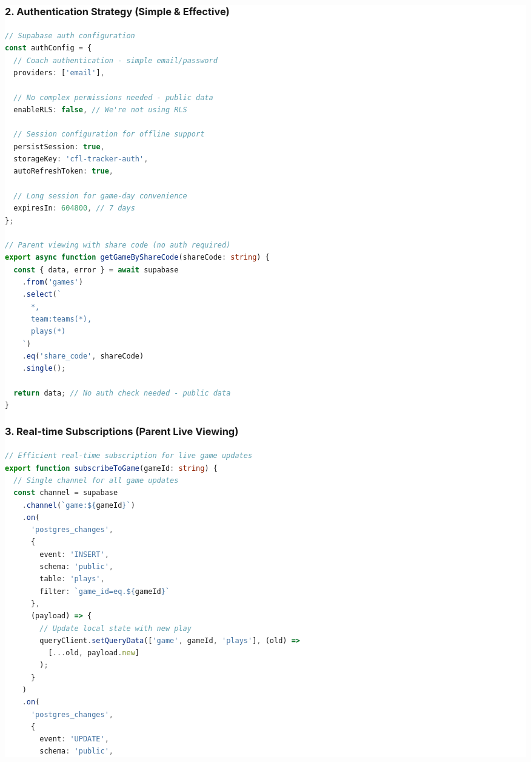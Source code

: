 ### 2. Authentication Strategy (Simple & Effective)

```typescript
// Supabase auth configuration
const authConfig = {
  // Coach authentication - simple email/password
  providers: ['email'],
  
  // No complex permissions needed - public data
  enableRLS: false, // We're not using RLS
  
  // Session configuration for offline support
  persistSession: true,
  storageKey: 'cfl-tracker-auth',
  autoRefreshToken: true,
  
  // Long session for game-day convenience
  expiresIn: 604800, // 7 days
};

// Parent viewing with share code (no auth required)
export async function getGameByShareCode(shareCode: string) {
  const { data, error } = await supabase
    .from('games')
    .select(`
      *,
      team:teams(*),
      plays(*)
    `)
    .eq('share_code', shareCode)
    .single();
    
  return data; // No auth check needed - public data
}
```

### 3. Real-time Subscriptions (Parent Live Viewing)

```typescript
// Efficient real-time subscription for live game updates
export function subscribeToGame(gameId: string) {
  // Single channel for all game updates
  const channel = supabase
    .channel(`game:${gameId}`)
    .on(
      'postgres_changes',
      {
        event: 'INSERT',
        schema: 'public',
        table: 'plays',
        filter: `game_id=eq.${gameId}`
      },
      (payload) => {
        // Update local state with new play
        queryClient.setQueryData(['game', gameId, 'plays'], (old) => 
          [...old, payload.new]
        );
      }
    )
    .on(
      'postgres_changes',
      {
        event: 'UPDATE',
        schema: 'public',
```